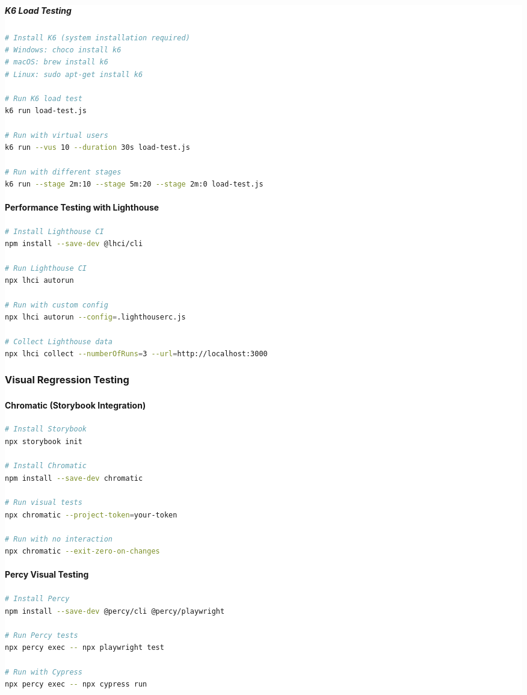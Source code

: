 ##### K6 Load Testing
```bash
# Install K6 (system installation required)
# Windows: choco install k6
# macOS: brew install k6
# Linux: sudo apt-get install k6

# Run K6 load test
k6 run load-test.js

# Run with virtual users
k6 run --vus 10 --duration 30s load-test.js

# Run with different stages
k6 run --stage 2m:10 --stage 5m:20 --stage 2m:0 load-test.js
```

#### Performance Testing with Lighthouse
```bash
# Install Lighthouse CI
npm install --save-dev @lhci/cli

# Run Lighthouse CI
npx lhci autorun

# Run with custom config
npx lhci autorun --config=.lighthouserc.js

# Collect Lighthouse data
npx lhci collect --numberOfRuns=3 --url=http://localhost:3000
```

### Visual Regression Testing

#### Chromatic (Storybook Integration)
```bash
# Install Storybook
npx storybook init

# Install Chromatic
npm install --save-dev chromatic

# Run visual tests
npx chromatic --project-token=your-token

# Run with no interaction
npx chromatic --exit-zero-on-changes
```

#### Percy Visual Testing
```bash
# Install Percy
npm install --save-dev @percy/cli @percy/playwright

# Run Percy tests
npx percy exec -- npx playwright test

# Run with Cypress
npx percy exec -- npx cypress run
```
